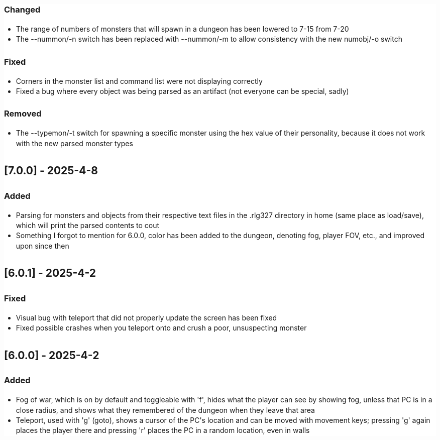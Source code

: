 ### Changed

- The range of numbers of monsters that will spawn in a dungeon
  has been lowered to 7-15 from 7-20 
- The --nummon/-n switch has been replaced with --nummon/-m to
  allow consistency with the new numobj/-o switch

### Fixed

- Corners in the monster list and command list were not displaying
  correctly
- Fixed a bug where every object was being parsed as an artifact (not
  everyone can be special, sadly)

### Removed

- The --typemon/-t switch for spawning a specific monster using the
  hex value of their personality, because it does not work with the
  new parsed monster types

## [7.0.0] - 2025-4-8

### Added

- Parsing for monsters and objects from their respective text files
  in the .rlg327 directory in home (same place as load/save), which
  will print the parsed contents to cout
- Something I forgot to mention for 6.0.0, color has been added to
  the dungeon, denoting fog, player FOV, etc., and improved upon
  since then

## [6.0.1] - 2025-4-2

### Fixed

- Visual bug with teleport that did not properly update the screen
  has been fixed
- Fixed possible crashes when you teleport onto and crush a poor,
  unsuspecting monster

## [6.0.0] - 2025-4-2

### Added

- Fog of war, which is on by default and toggleable with 'f', hides
  what the player can see by showing fog, unless that PC is in a 
  close radius, and shows what they remembered of the dungeon when
  they leave that area
- Teleport, used with 'g' (goto), shows a cursor of the PC's location
  and can be moved with movement keys; pressing 'g' again places the
  player there and pressing 'r' places the PC in a random location,
  even in walls
